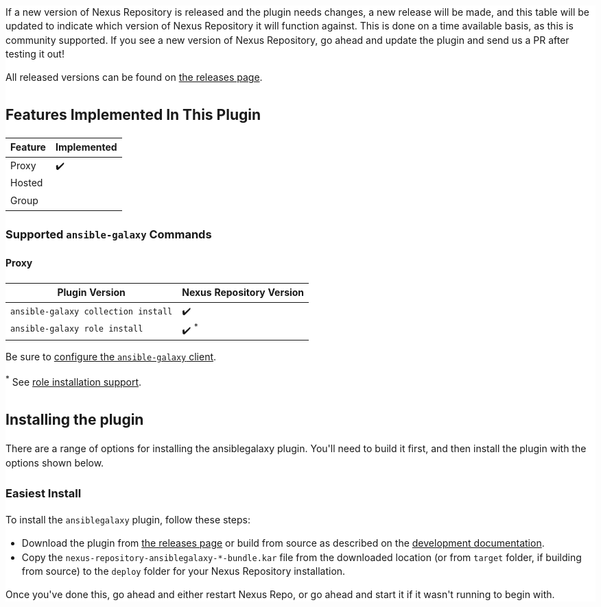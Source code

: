If a new version of Nexus Repository is released and the plugin needs changes, a new release will be made, and this
table will be updated to indicate which version of Nexus Repository it will function against. This is done on a time 
available basis, as this is community supported. If you see a new version of Nexus Repository, go ahead and update the
plugin and send us a PR after testing it out!

All released versions can be found on [the releases page](https://github.com/l3ender/nexus-repository-ansiblegalaxy/releases).

## Features Implemented In This Plugin

| Feature | Implemented          |
|---------|----------------------|
| Proxy   | :heavy_check_mark:   |
| Hosted  |                      |
| Group   |                      |

### Supported `ansible-galaxy` Commands

#### Proxy

| Plugin Version               | Nexus Repository Version |
|------------------------------|--------------------------|
| `ansible-galaxy collection install`         | :heavy_check_mark:       |
| `ansible-galaxy role install`         | :heavy_check_mark: <sup>*</sup>     |

Be sure to [configure the `ansible-galaxy` client](docs/ansiblegalaxy_user_documentation.md#configuring-the-ansible-galaxy-client).

<sup>*</sup> See [role installation support](docs/ansiblegalaxy_user_documentation.md#role-installation-support).

## Installing the plugin

There are a range of options for installing the ansiblegalaxy plugin. You'll need to build it first, and then install the plugin with the options shown below.

### Easiest Install
To install the `ansiblegalaxy` plugin, follow these steps:

* Download the plugin from [the releases page](https://github.com/l3ender/nexus-repository-ansiblegalaxy/releases) or build from source as described on the [development documentation](docs/developing.md).
* Copy the `nexus-repository-ansiblegalaxy-*-bundle.kar` file from the downloaded location (or from `target` folder, if building from source) to the `deploy` folder for your Nexus Repository installation.

Once you've done this, go ahead and either restart Nexus Repo, or go ahead and start it if it wasn't running to begin with.
